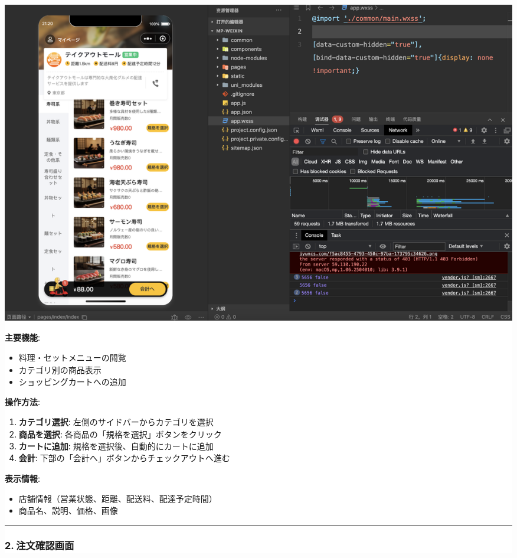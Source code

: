![ミニプログラム - ホーム画面](docs/screenshots/miniprogram-home.png)

**主要機能**:
- 料理・セットメニューの閲覧
- カテゴリ別の商品表示
- ショッピングカートへの追加

**操作方法**:
1. **カテゴリ選択**: 左側のサイドバーからカテゴリを選択
2. **商品を選択**: 各商品の「規格を選択」ボタンをクリック
3. **カートに追加**: 規格を選択後、自動的にカートに追加
4. **会計**: 下部の「会計へ」ボタンからチェックアウトへ進む

**表示情報**:
- 店舗情報（営業状態、距離、配送料、配達予定時間）
- 商品名、説明、価格、画像

---

### 2. 注文確認画面
